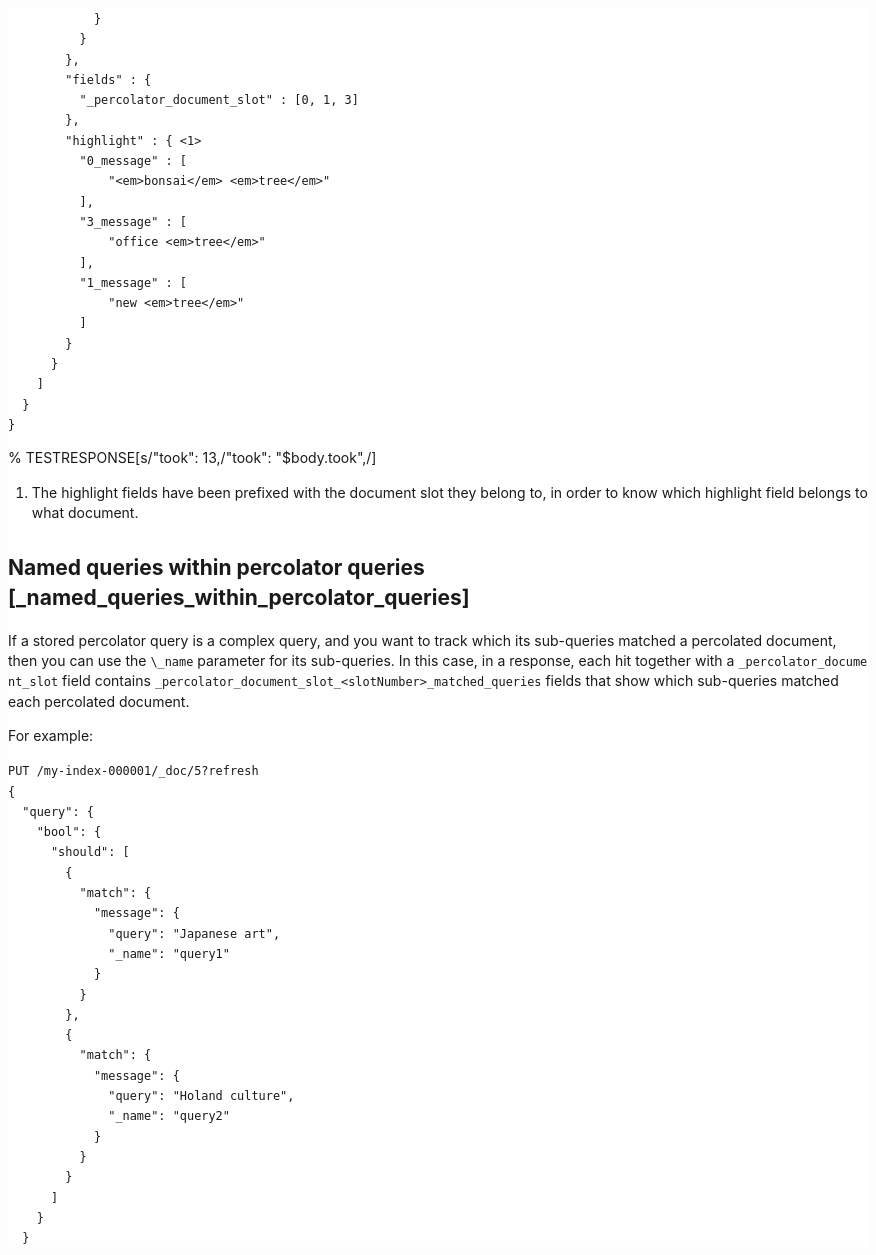 ```console-result
            }
          }
        },
        "fields" : {
          "_percolator_document_slot" : [0, 1, 3]
        },
        "highlight" : { <1>
          "0_message" : [
              "<em>bonsai</em> <em>tree</em>"
          ],
          "3_message" : [
              "office <em>tree</em>"
          ],
          "1_message" : [
              "new <em>tree</em>"
          ]
        }
      }
    ]
  }
}
```
%  TESTRESPONSE[s/"took": 13,/"took": "$body.took",/]

1. The highlight fields have been prefixed with the document slot they belong to, in order to know which highlight field belongs to what document.




## Named queries within percolator queries [_named_queries_within_percolator_queries]

If a stored percolator query is a complex query, and you want to track which its sub-queries matched a percolated document, then you can use the `\_name` parameter for its sub-queries. In this case, in a response, each hit together with a `_percolator_document_slot` field contains `_percolator_document_slot_<slotNumber>_matched_queries` fields that show which sub-queries matched each percolated document.

For example:

```console
PUT /my-index-000001/_doc/5?refresh
{
  "query": {
    "bool": {
      "should": [
        {
          "match": {
            "message": {
              "query": "Japanese art",
              "_name": "query1"
            }
          }
        },
        {
          "match": {
            "message": {
              "query": "Holand culture",
              "_name": "query2"
            }
          }
        }
      ]
    }
  }
```